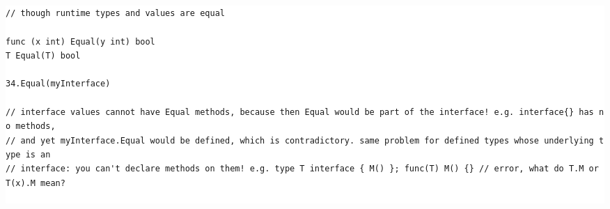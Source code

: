 ```
// though runtime types and values are equal

func (x int) Equal(y int) bool
T Equal(T) bool

34.Equal(myInterface)

// interface values cannot have Equal methods, because then Equal would be part of the interface! e.g. interface{} has no methods,
// and yet myInterface.Equal would be defined, which is contradictory. same problem for defined types whose underlying type is an
// interface: you can't declare methods on them! e.g. type T interface { M() }; func(T) M() {} // error, what do T.M or T(x).M mean?


```